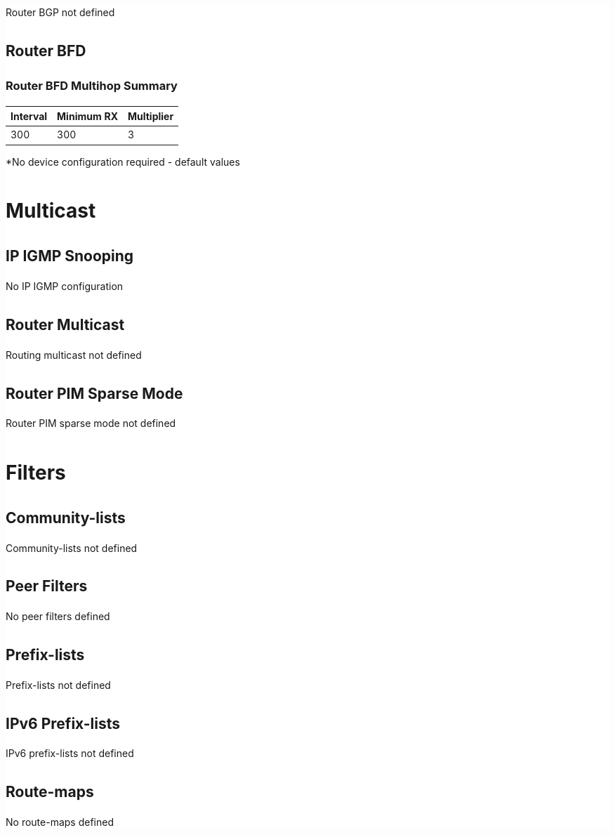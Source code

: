 Router BGP not defined

## Router BFD

### Router BFD Multihop Summary

| Interval | Minimum RX | Multiplier |
| -------- | ---------- | ---------- |
| 300 | 300 | 3 |

*No device configuration required - default values

# Multicast

## IP IGMP Snooping

No IP IGMP configuration

## Router Multicast

Routing multicast not defined

## Router PIM Sparse Mode

Router PIM sparse mode not defined

# Filters

## Community-lists

Community-lists not defined

## Peer Filters

No peer filters defined

## Prefix-lists

Prefix-lists not defined

## IPv6 Prefix-lists

IPv6 prefix-lists not defined

## Route-maps

No route-maps defined
